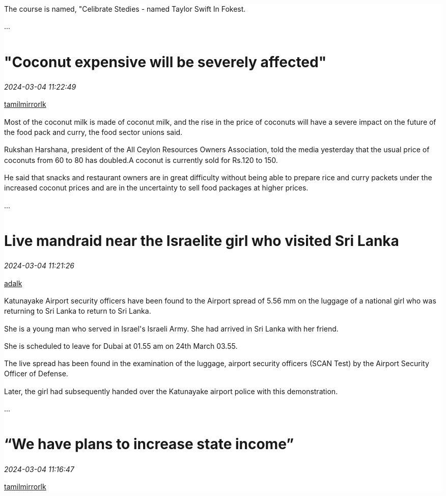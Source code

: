 The course is named, "Celibrate Stedies - named Taylor Swift In Fokest.

...



# "Coconut expensive will be severely affected"

*2024-03-04 11:22:49*

[tamilmirrorlk](https://www.tamilmirror.lk/செய்திகள்/தேங்காய்-விலையுயர்வால்-கடுமையான-பாதிப்பு-ஏற்படும்/175-334173)

Most of the coconut milk is made of coconut milk, and the rise in the price of coconuts will have a severe impact on the future of the food pack and curry, the food sector unions said.

Rukshan Harshana, president of the All Ceylon Resources Owners Association, told the media yesterday that the usual price of coconuts from 60 to 80 has doubled.A coconut is currently sold for Rs.120 to 150.

He said that snacks and restaurant owners are in great difficulty without being able to prepare rice and curry packets under the increased coconut prices and are in the uncertainty to sell food packages at higher prices.

...



# Live mandraid near the Israelite girl who visited Sri Lanka

*2024-03-04 11:21:26*

[adalk](https://www.ada.lk/breaking_news/ලංකාවෙන්-යන්න-ගිය-ඊශ්‍රායෙල්-තරුණිය-ළඟ-සජීවි-පතොරමක්/11-408406)

Katunayake Airport security officers have been found to the Airport spread of 5.56 mm on the luggage of a national girl who was returning to Sri Lanka to return to Sri Lanka.

She is a young man who served in Israel's Israeli Army. She had arrived in Sri Lanka with her friend.

She is scheduled to leave for Dubai at 01.55 am on 24th March 03.55.

The live spread has been found in the examination of the luggage, airport security officers (SCAN Test) by the Airport Security Officer of Defense.

Later, the girl had subsequently handed over the Katunayake airport police with this demonstration.

...



# “We have plans to increase state income”

*2024-03-04 11:16:47*

[tamilmirrorlk](https://www.tamilmirror.lk/செய்திகள்/அரச-வருவாயை-அதிகரிக்க-எம்மிடம்-திட்டங்கள்-உள்ளன/175-334172)
